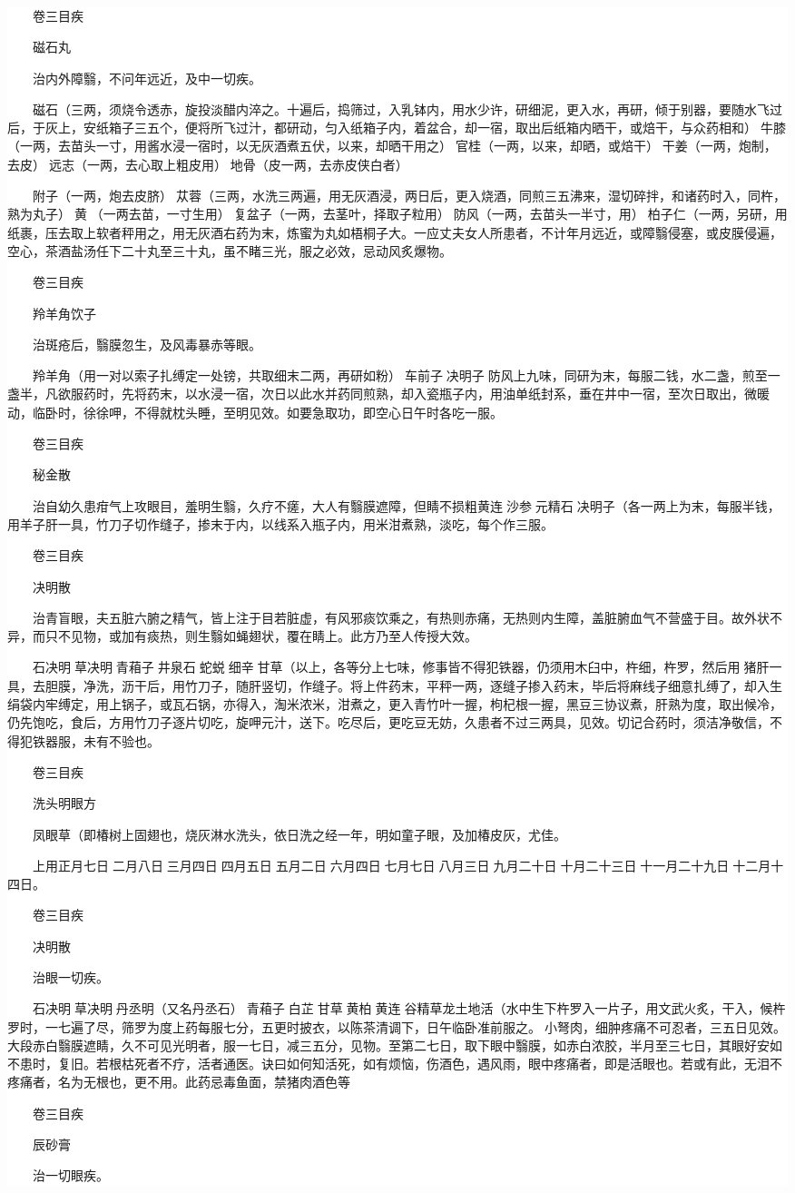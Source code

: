 　　卷三目疾

　　磁石丸

　　治内外障翳，不问年远近，及中一切疾。

　　磁石（三两，须烧令透赤，旋投淡醋内淬之。十遍后，捣筛过，入乳钵内，用水少许，研细泥，更入水，再研，倾于别器，要随水飞过后，于灰上，安纸箱子三五个，便将所飞过汁，都研动，匀入纸箱子内，着盆合，却一宿，取出后纸箱内晒干，或焙干，与众药相和） 牛膝（一两，去苗头一寸，用酱水浸一宿时，以无灰酒煮五伏，以来，却晒干用之） 官桂（一两，以来，却晒，或焙干） 干姜（一两，炮制，去皮） 远志（一两，去心取上粗皮用） 地骨（皮一两，去赤皮侠白者）

　　附子（一两，炮去皮脐） 苁蓉（三两，水洗三两遍，用无灰酒浸，两日后，更入烧酒，同煎三五沸来，湿切碎拌，和诸药时入，同杵，熟为丸子） 黄 （一两去苗，一寸生用） 复盆子（一两，去茎叶，择取子粒用） 防风（一两，去苗头一半寸，用） 柏子仁（一两，另研，用纸裹，压去取上软者秤用之，用无灰酒右药为末，炼蜜为丸如梧桐子大。一应丈夫女人所患者，不计年月远近，或障翳侵塞，或皮膜侵遍，空心，茶酒盐汤任下二十丸至三十丸，虽不睹三光，服之必效，忌动风炙爆物。

　　卷三目疾

　　羚羊角饮子

　　治斑疮后，翳膜忽生，及风毒暴赤等眼。

　　羚羊角（用一对以索子扎缚定一处镑，共取细末二两，再研如粉） 车前子 决明子 防风上九味，同研为末，每服二钱，水二盏，煎至一盏半，凡欲服药时，先将药末，以水浸一宿，次日以此水并药同煎熟，却入瓷瓶子内，用油单纸封系，垂在井中一宿，至次日取出，微暖动，临卧时，徐徐呷，不得就枕头睡，至明见效。如要急取功，即空心日午时各吃一服。

　　卷三目疾

　　秘金散

　　治自幼久患疳气上攻眼目，羞明生翳，久疗不瘥，大人有翳膜遮障，但睛不损粗黄连 沙参 元精石 决明子（各一两上为末，每服半钱，用羊子肝一具，竹刀子切作缝子，掺末于内，以线系入瓶子内，用米泔煮熟，淡吃，每个作三服。

　　卷三目疾

　　决明散

　　治青盲眼，夫五脏六腑之精气，皆上注于目若脏虚，有风邪痰饮乘之，有热则赤痛，无热则内生障，盖脏腑血气不营盛于目。故外状不异，而只不见物，或加有痰热，则生翳如蝇翅状，覆在睛上。此方乃至人传授大效。

　　石决明 草决明 青葙子 井泉石 蛇蜕 细辛 甘草（以上，各等分上七味，修事皆不得犯铁器，仍须用木臼中，杵细，杵罗，然后用 猪肝一具，去胆膜，净洗，沥干后，用竹刀子，随肝竖切，作缝子。将上件药末，平秤一两，逐缝子掺入药末，毕后将麻线子细意扎缚了，却入生绢袋内牢缚定，用上锅子，或瓦石锅，亦得入，淘米浓米，泔煮之，更入青竹叶一握，枸杞根一握，黑豆三协议煮，肝熟为度，取出候冷，仍先饱吃，食后，方用竹刀子逐片切吃，旋呷元汁，送下。吃尽后，更吃豆无妨，久患者不过三两具，见效。切记合药时，须洁净敬信，不得犯铁器服，未有不验也。

　　卷三目疾

　　洗头明眼方

　　凤眼草（即椿树上固翅也，烧灰淋水洗头，依日洗之经一年，明如童子眼，及加椿皮灰，尤佳。

　　上用正月七日 二月八日 三月四日 四月五日 五月二日 六月四日 七月七日 八月三日 九月二十日 十月二十三日 十一月二十九日 十二月十四日。

　　卷三目疾

　　决明散

　　治眼一切疾。

　　石决明 草决明 丹丞明（又名丹丞石） 青葙子 白芷 甘草 黄柏 黄连 谷精草龙土地活（水中生下杵罗入一片子，用文武火炙，干入，候杵罗时，一七遍了尽，筛罗为度上药每服七分，五更时披衣，以陈茶清调下，日午临卧准前服之。 小弩肉，细肿疼痛不可忍者，三五日见效。大段赤白翳膜遮睛，久不可见光明者，服一七日，减三五分，见物。至第二七日，取下眼中翳膜，如赤白浓胶，半月至三七日，其眼好安如不患时，复旧。若根枯死者不疗，活者通医。诀曰如何知活死，如有烦恼，伤酒色，遇风雨，眼中疼痛者，即是活眼也。若或有此，无泪不疼痛者，名为无根也，更不用。此药忌毒鱼面，禁猪肉酒色等

　　卷三目疾

　　辰砂膏

　　治一切眼疾。
